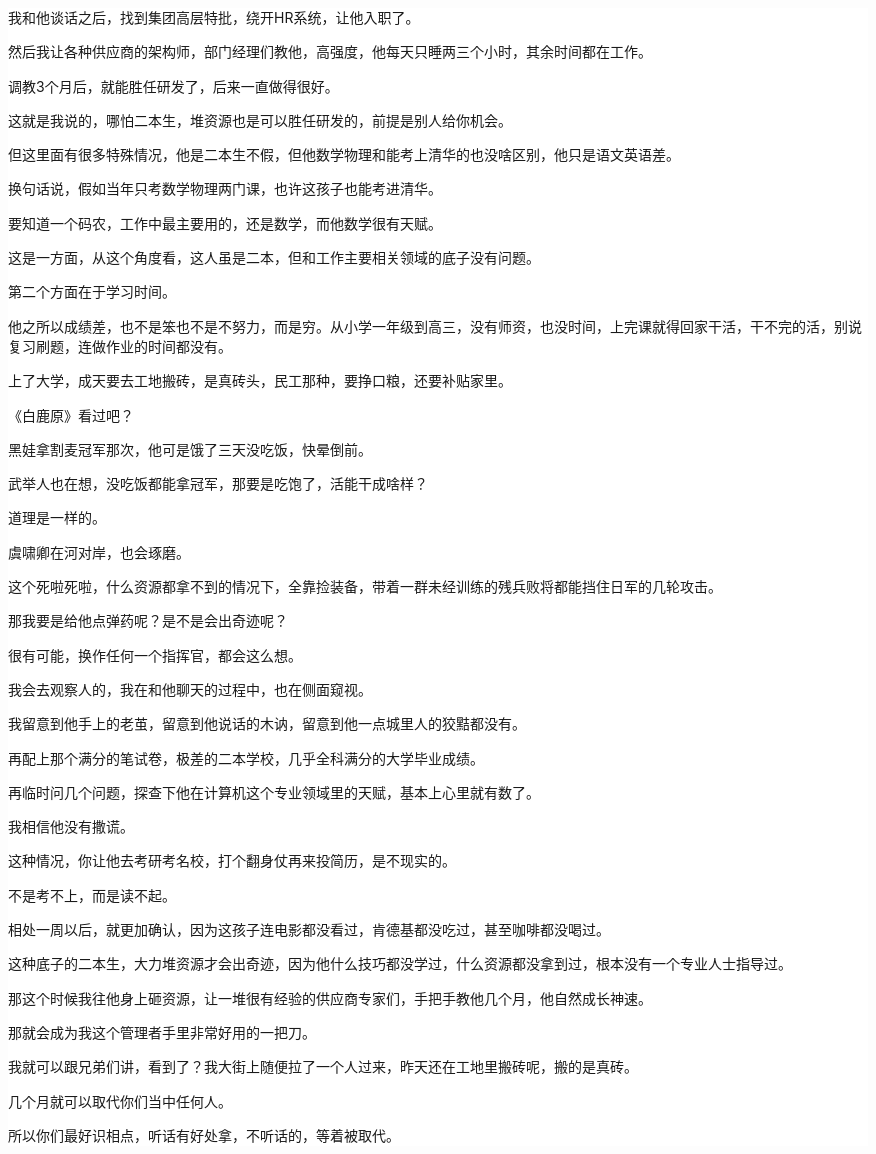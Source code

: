 我和他谈话之后，找到集团高层特批，绕开HR系统，让他入职了。  

然后我让各种供应商的架构师，部门经理们教他，高强度，他每天只睡两三个小时，其余时间都在工作。  

调教3个月后，就能胜任研发了，后来一直做得很好。  

这就是我说的，哪怕二本生，堆资源也是可以胜任研发的，前提是别人给你机会。  

但这里面有很多特殊情况，他是二本生不假，但他数学物理和能考上清华的也没啥区别，他只是语文英语差。  

换句话说，假如当年只考数学物理两门课，也许这孩子也能考进清华。  

要知道一个码农，工作中最主要用的，还是数学，而他数学很有天赋。  

这是一方面，从这个角度看，这人虽是二本，但和工作主要相关领域的底子没有问题。

第二个方面在于学习时间。  

他之所以成绩差，也不是笨也不是不努力，而是穷。从小学一年级到高三，没有师资，也没时间，上完课就得回家干活，干不完的活，别说复习刷题，连做作业的时间都没有。  

上了大学，成天要去工地搬砖，是真砖头，民工那种，要挣口粮，还要补贴家里。

《白鹿原》看过吧？  

黑娃拿割麦冠军那次，他可是饿了三天没吃饭，快晕倒前。

武举人也在想，没吃饭都能拿冠军，那要是吃饱了，活能干成啥样？

道理是一样的。  

虞啸卿在河对岸，也会琢磨。

这个死啦死啦，什么资源都拿不到的情况下，全靠捡装备，带着一群未经训练的残兵败将都能挡住日军的几轮攻击。

那我要是给他点弹药呢？是不是会出奇迹呢？

很有可能，换作任何一个指挥官，都会这么想。

我会去观察人的，我在和他聊天的过程中，也在侧面窥视。

我留意到他手上的老茧，留意到他说话的木讷，留意到他一点城里人的狡黠都没有。

再配上那个满分的笔试卷，极差的二本学校，几乎全科满分的大学毕业成绩。

再临时问几个问题，探查下他在计算机这个专业领域里的天赋，基本上心里就有数了。

我相信他没有撒谎。

这种情况，你让他去考研考名校，打个翻身仗再来投简历，是不现实的。

不是考不上，而是读不起。

相处一周以后，就更加确认，因为这孩子连电影都没看过，肯德基都没吃过，甚至咖啡都没喝过。

这种底子的二本生，大力堆资源才会出奇迹，因为他什么技巧都没学过，什么资源都没拿到过，根本没有一个专业人士指导过。

那这个时候我往他身上砸资源，让一堆很有经验的供应商专家们，手把手教他几个月，他自然成长神速。

那就会成为我这个管理者手里非常好用的一把刀。

我就可以跟兄弟们讲，看到了？我大街上随便拉了一个人过来，昨天还在工地里搬砖呢，搬的是真砖。

几个月就可以取代你们当中任何人。

所以你们最好识相点，听话有好处拿，不听话的，等着被取代。
